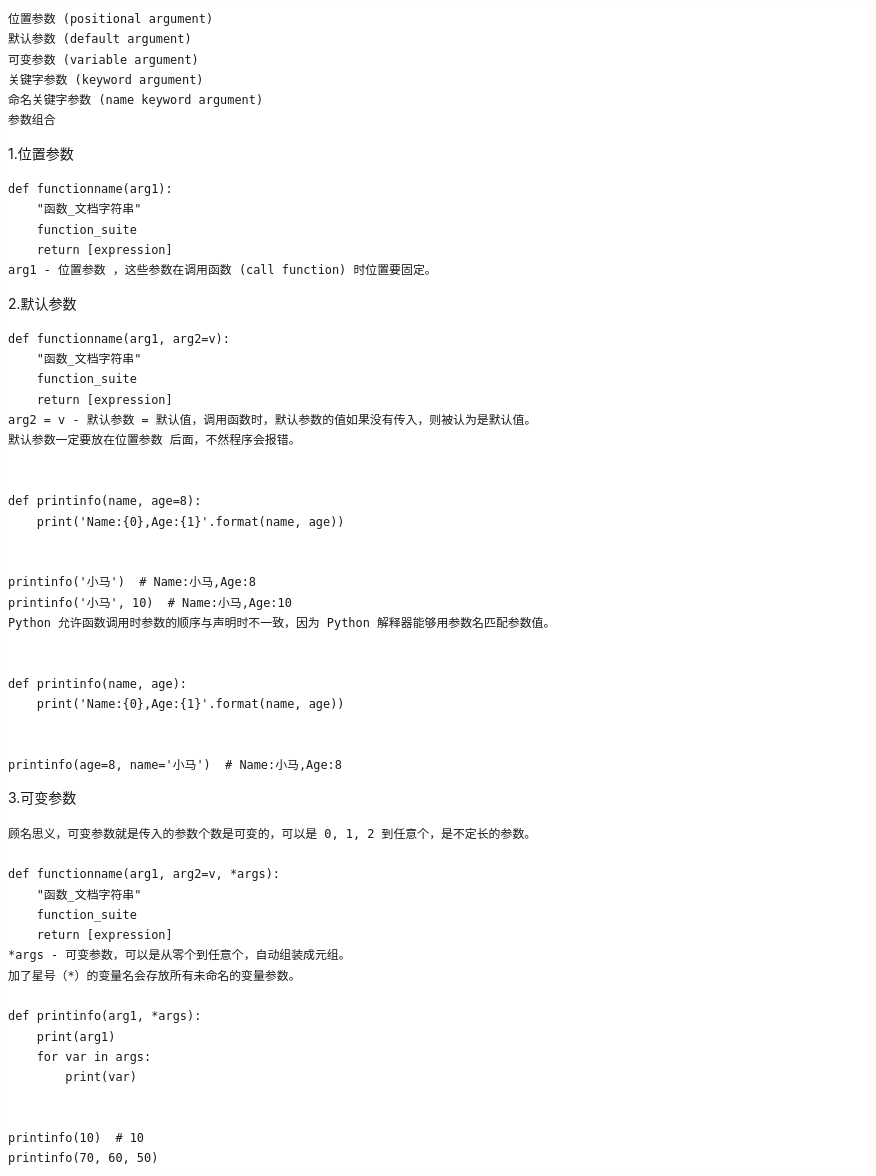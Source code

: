     位置参数 (positional argument)
    默认参数 (default argument)
    可变参数 (variable argument)
    关键字参数 (keyword argument)
    命名关键字参数 (name keyword argument)
    参数组合

1.位置参数

    def functionname(arg1):
        "函数_文档字符串"
        function_suite
        return [expression]
    arg1 - 位置参数 ，这些参数在调用函数 (call function) 时位置要固定。

2.默认参数

    def functionname(arg1, arg2=v):
        "函数_文档字符串"
        function_suite
        return [expression]
    arg2 = v - 默认参数 = 默认值，调用函数时，默认参数的值如果没有传入，则被认为是默认值。
    默认参数一定要放在位置参数 后面，不然程序会报错。


    def printinfo(name, age=8):
        print('Name:{0},Age:{1}'.format(name, age))


    printinfo('小马')  # Name:小马,Age:8
    printinfo('小马', 10)  # Name:小马,Age:10
    Python 允许函数调用时参数的顺序与声明时不一致，因为 Python 解释器能够用参数名匹配参数值。


    def printinfo(name, age):
        print('Name:{0},Age:{1}'.format(name, age))


    printinfo(age=8, name='小马')  # Name:小马,Age:8

3.可变参数

    顾名思义，可变参数就是传入的参数个数是可变的，可以是 0, 1, 2 到任意个，是不定长的参数。

    def functionname(arg1, arg2=v, *args):
        "函数_文档字符串"
        function_suite
        return [expression]
    *args - 可变参数，可以是从零个到任意个，自动组装成元组。
    加了星号（*）的变量名会存放所有未命名的变量参数。

    def printinfo(arg1, *args):
        print(arg1)
        for var in args:
            print(var)


    printinfo(10)  # 10
    printinfo(70, 60, 50)
